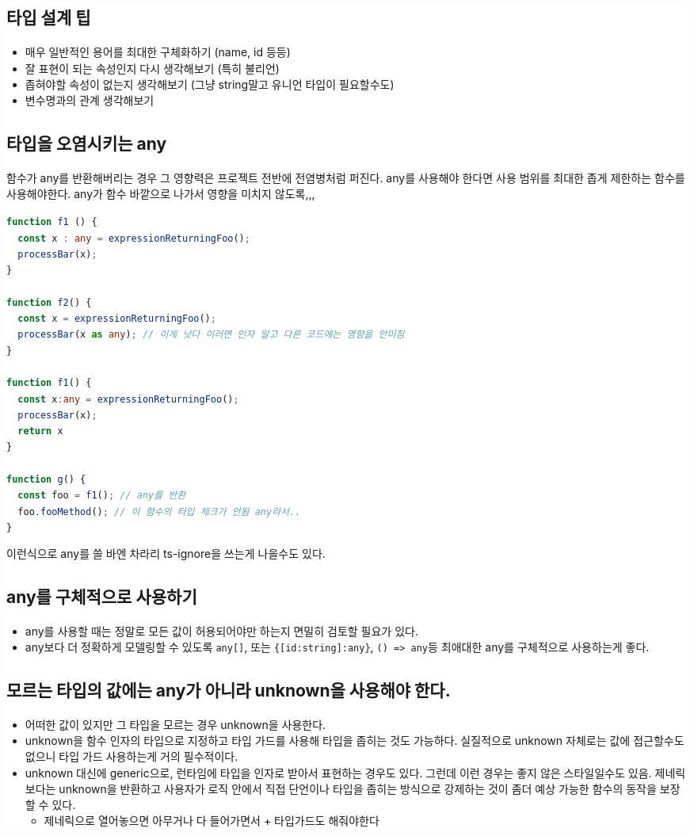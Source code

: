 ## 타입 설계 팁

- 매우 일반적인 용어를 최대한 구체화하기 (name, id 등등)
- 잘 표현이 되는 속성인지 다시 생각해보기 (특히 불리언)
- 좁혀야할 속성이 없는지 생각해보기 (그냥 string말고 유니언 타입이 필요할수도)
- 변수명과의 관계 생각해보기

## 타입을 오염시키는 any

함수가 any를 반환해버리는 경우 그 영향력은 프로젝트 전반에 전염병처럼 퍼진다. any를 사용해야 한다면 사용 범위를 최대한 좁게 제한하는 함수를 사용해야한다. any가 함수 바깥으로 나가서 영향을 미치지 않도록,,,

```ts
function f1 () {
  const x : any = expressionReturningFoo();
  processBar(x);
}

function f2() {
  const x = expressionReturningFoo();
  processBar(x as any); // 이게 낫다 이러면 인자 말고 다른 코드에는 영향을 안미침
}

function f1() {
  const x:any = expressionReturningFoo();
  processBar(x);
  return x
}

function g() {
  const foo = f1(); // any를 반환
  foo.fooMethod(); // 이 함수의 타입 체크가 안됨 any라서..
}


```

이런식으로 any를 쓸 바엔 차라리 ts-ignore을 쓰는게 나을수도 있다.


## any를 구체적으로 사용하기

- any를 사용할 때는 정말로 모든 값이 허용되어야만 하는지 면밀히 검토할 필요가 있다.
- any보다 더 정확하게 모델링할 수 있도록 `any[]`, 또는 `{[id:string]:any}`, `() => any`등 최애대한 any를 구체적으로 사용하는게 좋다.

## 모르는 타입의 값에는 any가 아니라 unknown을 사용해야 한다.

- 어떠한 값이 있지만 그 타입을 모르는 경우 unknown을 사용한다.
- unknown을 함수 인자의 타입으로 지정하고 타입 가드를 사용해 타입을 좁히는 것도 가능하다. 실질적으로 unknown 자체로는 값에 접근할수도 없으니 타입 가드 사용하는게 거의 필수적이다.
- unknown 대신에 generic으로, 런타임에 타입을 인자로 받아서 표현하는 경우도 있다. 그런데 이런 경우는 좋지 않은 스타일일수도 있음. 제네릭보다는 unknown을 반환하고 사용자가 로직 안에서 직접 단언이나 타입을 좁히는 방식으로 강제하는 것이 좀더 예상 가능한 함수의 동작을 보장할 수 있다.
  - 제네릭으로 열어놓으면 아무거나 다 들어가면서 + 타입가드도 해줘야한다

